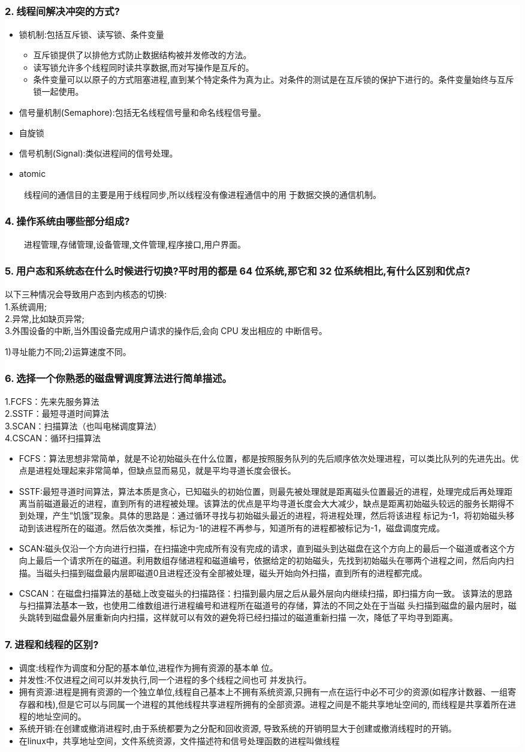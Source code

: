 ### <a name="2">2. 线程间解决冲突的方式?</a>
- 锁机制:包括互斥锁、读写锁、条件变量
  * 互斥锁提供了以排他方式防止数据结构被并发修改的方法。
  * 读写锁允许多个线程同时读共享数据,而对写操作是互斥的。
  * 条件变量可以以原子的方式阻塞进程,直到某个特定条件为真为止。对条件的测试是在互斥锁的保护下进行的。条件变量始终与互斥锁一起使用。

- 信号量机制(Semaphore):包括无名线程信号量和命名线程信号量。
- 自旋锁
- 信号机制(Signal):类似进程间的信号处理。
- atomic

&ensp;&ensp;&ensp;&ensp;
    线程间的通信目的主要是用于线程同步,所以线程没有像进程通信中的用
于数据交换的通信机制。

### <a name="4">4. 操作系统由哪些部分组成?</a>
&ensp;&ensp;&ensp;&ensp;
    进程管理,存储管理,设备管理,文件管理,程序接口,用户界面。
    
### <a name="5">5. 用户态和系统态在什么时候进行切换?平时用的都是 64 位系统,那它和 32 位系统相比,有什么区别和优点?</a>
以下三种情况会导致用户态到内核态的切换: <br>
1.系统调用; <br>
2.异常,比如缺页异常; <br>
3.外围设备的中断,当外围设备完成用户请求的操作后,会向 CPU 发出相应的
中断信号。 <br>

1)寻址能力不同;2)运算速度不同。

### <a name="6">6. 选择一个你熟悉的磁盘臂调度算法进行简单描述。</a>

1.FCFS：先来先服务算法 <br>
2.SSTF：最短寻道时间算法 <br>
3.SCAN：扫描算法（也叫电梯调度算法）<br>
4.CSCAN：循环扫描算法 <br>

- FCFS：算法思想非常简单，就是不论初始磁头在什么位置，都是按照服务队列的先后顺序依次处理进程，可以类比队列的先进先出。优点是进程处理起来非常简单，但缺点显而易见，就是平均寻道长度会很长。    
  
- SSTF:最短寻道时间算法，算法本质是贪心，已知磁头的初始位置，则最先被处理就是距离磁头位置最近的进程，处理完成后再处理距离当前磁道最近的进程，直到所有的进程被处理。该算法的优点是平均寻道长度会大大减少，缺点是距离初始磁头较远的服务长期得不到处理，产生“饥饿”现象。具体的思路是：通过循环寻找与初始磁头最近的进程，将进程处理，然后将该进程
标记为-1，将初始磁头移动到该进程所在的磁道。然后依次类推，标记为-1的进程不再参与，知道所有的进程都被标记为-1，磁盘调度完成。

- SCAN:磁头仅沿一个方向进行扫描，在扫描途中完成所有没有完成的请求，直到磁头到达磁盘在这个方向上的最后一个磁道或者这个方向上最后一个请求所在的磁道。利用数组存储进程和磁道编号，依据给定的初始磁头，先找到初始磁头在哪两个进程之间，然后向内扫描。当磁头扫描到磁盘最内层即磁道0且进程还没有全部被处理，磁头开始向外扫描，直到所有的进程都完成。

- CSCAN：在磁盘扫描算法的基础上改变磁头的扫描路径：扫描到最内层之后从最外层向内继续扫描，即扫描方向一致。
该算法的思路与扫描算法基本一致，也使用二维数组进行进程编号和进程所在磁道号的存储，算法的不同之处在于当磁
头扫描到磁盘的最内层时，磁头跳转到磁盘最外层重新向内扫描，这样就可以有效的避免将已经扫描过的磁道重新扫描
一次，降低了平均寻到距离。


### <a name="7">7. 进程和线程的区别?</a>
- 调度:线程作为调度和分配的基本单位,进程作为拥有资源的基本单
位。 
- 并发性:不仅进程之间可以并发执行,同一个进程的多个线程之间也可
并发执行。
- 拥有资源:进程是拥有资源的一个独立单位,线程自己基本上不拥有系统资源,只拥有一点在运行中必不可少的资源(如程序计数器、一组寄存器和栈),但是它可以与同属一个进程的其他线程共享进程所拥有的全部资源。进程之间是不能共享地址空间的, 而线程是共享着所在进程的地址空间的。 
- 系统开销:在创建或撤消进程时,由于系统都要为之分配和回收资源,
导致系统的开销明显大于创建或撤消线程时的开销。 
- 在linux中，共享地址空间，文件系统资源，文件描述符和信号处理函数的进程叫做线程

